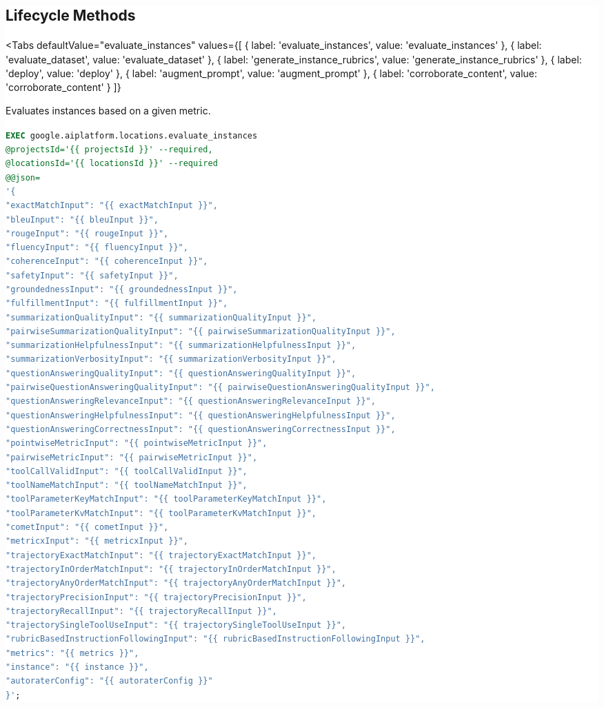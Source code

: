 ## Lifecycle Methods

<Tabs
    defaultValue="evaluate_instances"
    values={[
        { label: 'evaluate_instances', value: 'evaluate_instances' },
        { label: 'evaluate_dataset', value: 'evaluate_dataset' },
        { label: 'generate_instance_rubrics', value: 'generate_instance_rubrics' },
        { label: 'deploy', value: 'deploy' },
        { label: 'augment_prompt', value: 'augment_prompt' },
        { label: 'corroborate_content', value: 'corroborate_content' }
    ]}
>
<TabItem value="evaluate_instances">

Evaluates instances based on a given metric.

```sql
EXEC google.aiplatform.locations.evaluate_instances 
@projectsId='{{ projectsId }}' --required, 
@locationsId='{{ locationsId }}' --required 
@@json=
'{
"exactMatchInput": "{{ exactMatchInput }}", 
"bleuInput": "{{ bleuInput }}", 
"rougeInput": "{{ rougeInput }}", 
"fluencyInput": "{{ fluencyInput }}", 
"coherenceInput": "{{ coherenceInput }}", 
"safetyInput": "{{ safetyInput }}", 
"groundednessInput": "{{ groundednessInput }}", 
"fulfillmentInput": "{{ fulfillmentInput }}", 
"summarizationQualityInput": "{{ summarizationQualityInput }}", 
"pairwiseSummarizationQualityInput": "{{ pairwiseSummarizationQualityInput }}", 
"summarizationHelpfulnessInput": "{{ summarizationHelpfulnessInput }}", 
"summarizationVerbosityInput": "{{ summarizationVerbosityInput }}", 
"questionAnsweringQualityInput": "{{ questionAnsweringQualityInput }}", 
"pairwiseQuestionAnsweringQualityInput": "{{ pairwiseQuestionAnsweringQualityInput }}", 
"questionAnsweringRelevanceInput": "{{ questionAnsweringRelevanceInput }}", 
"questionAnsweringHelpfulnessInput": "{{ questionAnsweringHelpfulnessInput }}", 
"questionAnsweringCorrectnessInput": "{{ questionAnsweringCorrectnessInput }}", 
"pointwiseMetricInput": "{{ pointwiseMetricInput }}", 
"pairwiseMetricInput": "{{ pairwiseMetricInput }}", 
"toolCallValidInput": "{{ toolCallValidInput }}", 
"toolNameMatchInput": "{{ toolNameMatchInput }}", 
"toolParameterKeyMatchInput": "{{ toolParameterKeyMatchInput }}", 
"toolParameterKvMatchInput": "{{ toolParameterKvMatchInput }}", 
"cometInput": "{{ cometInput }}", 
"metricxInput": "{{ metricxInput }}", 
"trajectoryExactMatchInput": "{{ trajectoryExactMatchInput }}", 
"trajectoryInOrderMatchInput": "{{ trajectoryInOrderMatchInput }}", 
"trajectoryAnyOrderMatchInput": "{{ trajectoryAnyOrderMatchInput }}", 
"trajectoryPrecisionInput": "{{ trajectoryPrecisionInput }}", 
"trajectoryRecallInput": "{{ trajectoryRecallInput }}", 
"trajectorySingleToolUseInput": "{{ trajectorySingleToolUseInput }}", 
"rubricBasedInstructionFollowingInput": "{{ rubricBasedInstructionFollowingInput }}", 
"metrics": "{{ metrics }}", 
"instance": "{{ instance }}", 
"autoraterConfig": "{{ autoraterConfig }}"
}';
```
</TabItem>
<TabItem value="evaluate_dataset">
